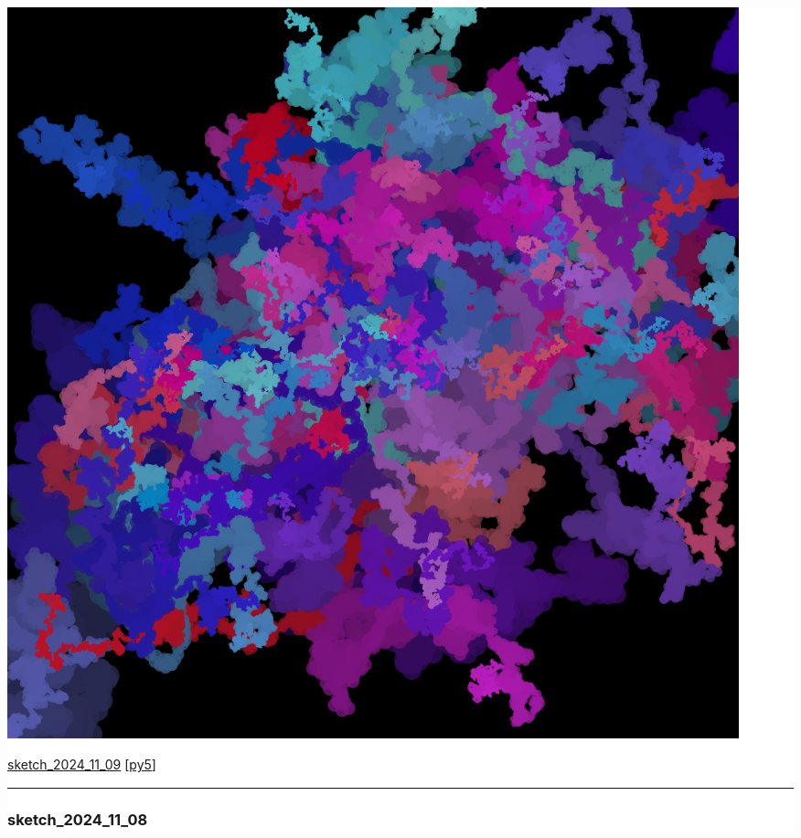 ![sketch_2024_11_09](https://raw.githubusercontent.com/villares/sketch-a-day/main/2024/sketch_2024_11_09/sketch_2024_11_09.png)

[sketch_2024_11_09](https://github.com/villares/sketch-a-day/tree/main/2024/sketch_2024_11_09) [[py5](https://py5coding.org/)]



---

### sketch_2024_11_08
